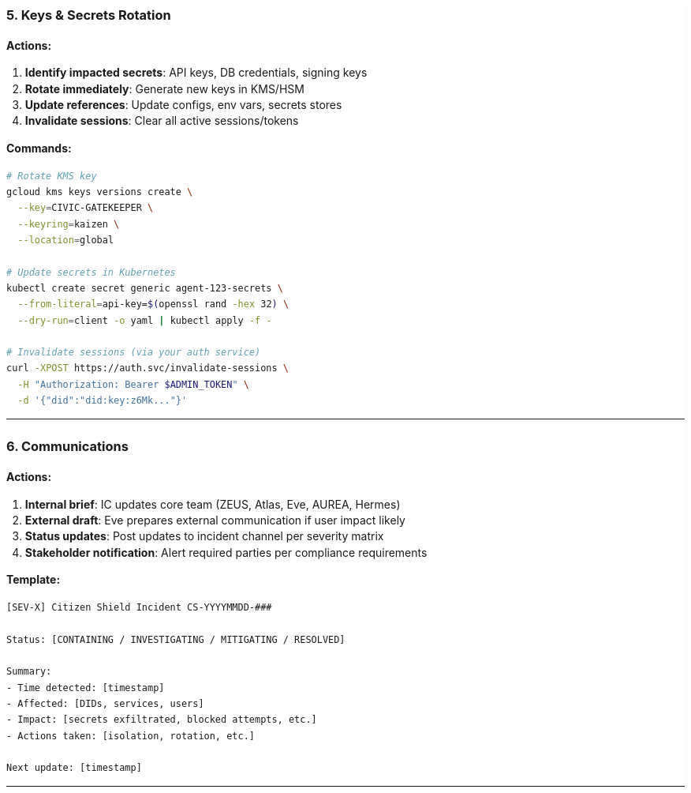 
### 5. Keys & Secrets Rotation

**Actions:**
1. **Identify impacted secrets**: API keys, DB credentials, signing keys
2. **Rotate immediately**: Generate new keys in KMS/HSM
3. **Update references**: Update configs, env vars, secrets stores
4. **Invalidate sessions**: Clear all active sessions/tokens

**Commands:**
```bash
# Rotate KMS key
gcloud kms keys versions create \
  --key=CIVIC-GATEKEEPER \
  --keyring=kaizen \
  --location=global

# Update secrets in Kubernetes
kubectl create secret generic agent-123-secrets \
  --from-literal=api-key=$(openssl rand -hex 32) \
  --dry-run=client -o yaml | kubectl apply -f -

# Invalidate sessions (via your auth service)
curl -XPOST https://auth.svc/invalidate-sessions \
  -H "Authorization: Bearer $ADMIN_TOKEN" \
  -d '{"did":"did:key:z6Mk..."}'
```

---

### 6. Communications

**Actions:**
1. **Internal brief**: IC updates core team (ZEUS, Atlas, Eve, AUREA, Hermes)
2. **External draft**: Eve prepares external communication if user impact likely
3. **Status updates**: Post updates to incident channel per severity matrix
4. **Stakeholder notification**: Alert required parties per compliance requirements

**Template:**
```
[SEV-X] Citizen Shield Incident CS-YYYYMMDD-###

Status: [CONTAINING / INVESTIGATING / MITIGATING / RESOLVED]

Summary:
- Time detected: [timestamp]
- Affected: [DIDs, services, users]
- Impact: [secrets exfiltrated, blocked attempts, etc.]
- Actions taken: [isolation, rotation, etc.]

Next update: [timestamp]
```

---
